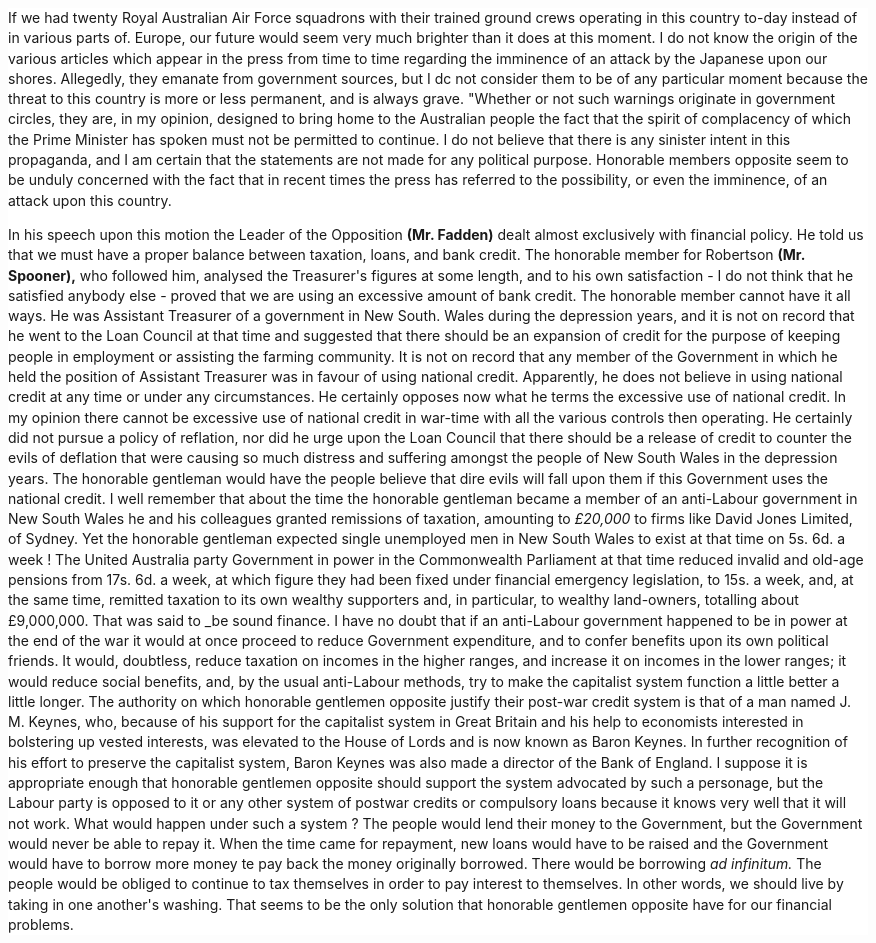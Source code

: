 If we had twenty Royal Australian Air Force squadrons with their trained ground crews operating in this country to-day instead of in various parts of. Europe, our future would seem very much brighter than it does at this moment. I do not know the origin of the various articles which appear in the press from time to time regarding the imminence of an attack by the Japanese upon our shores. Allegedly, they emanate from government sources, but I dc not consider them to be of any particular moment because the threat to this country is more or less permanent, and is always grave. "Whether or not such warnings originate in government circles, they are, in my opinion, designed to bring home to the Australian people the fact that the spirit of complacency of which the Prime Minister has spoken must not be permitted to continue. I do not believe that there is any sinister intent in this propaganda, and I am certain that the statements are not made for any political purpose. Honorable members opposite seem to be unduly concerned with the fact that in recent times the press has referred to the possibility, or even the imminence, of an attack upon this country. 

In his speech upon this motion the Leader of the Opposition  **(Mr. Fadden)**  dealt almost exclusively with financial policy. He told us that we must have a proper balance between taxation, loans, and bank credit. The honorable member for Robertson  **(Mr. Spooner),**  who followed him, analysed the Treasurer's figures at some length, and to his own satisfaction - I do not think that he satisfied anybody else - proved that we are using an excessive amount of bank credit. The honorable member cannot have it all ways. He was Assistant Treasurer of  a  government in New South. Wales during the depression years, and it is not on record that he went to the Loan Council at that time and suggested that there should be an expansion of credit for the purpose of keeping people in employment or assisting the farming community. It is not on record that any member of the Government in which he held the position of Assistant Treasurer was in favour of using national credit. Apparently, he does not believe in using national credit at any time or under any circumstances. He certainly opposes now what he terms the excessive use of national credit. In my opinion there cannot be excessive use of national credit in war-time with all the various controls then operating. He certainly did not pursue a policy of reflation, nor did he urge upon the Loan Council that there should be a release of credit to counter the evils of deflation that were causing so much distress and suffering amongst the people of New South Wales in the depression years. The honorable gentleman would have the people believe that dire evils will fall upon them if this Government uses the national credit. I well remember that about the  time the honorable gentleman became a member of an anti-Labour government in New South Wales he and his colleagues granted remissions of taxation, amounting to  *£20,000*  to firms like David Jones Limited, of Sydney. Yet the honorable gentleman expected single unemployed men in New South Wales to exist at that time on 5s. 6d. a week ! The United Australia party Government in power in the Commonwealth Parliament at that time reduced invalid and old-age pensions from 17s. 6d. a week, at which figure they had been fixed under financial emergency legislation, to 15s. a week, and, at the same time, remitted taxation to its own wealthy supporters and, in particular, to wealthy land-owners, totalling about £9,000,000. That was said to _be sound finance. I have no doubt that if an anti-Labour government happened to be in power at the end of the war it would at once proceed to reduce Government expenditure, and to confer benefits upon its own political friends. It would, doubtless, reduce taxation on incomes in the higher ranges, and increase it on incomes in the lower ranges; it would reduce social benefits, and, by the usual anti-Labour methods, try to make the capitalist system function a little better a little longer. The authority on which honorable gentlemen opposite justify their post-war credit system is that of a man named J. M. Keynes, who, because of his support for the capitalist system in Great Britain and his help to economists interested in bolstering up vested interests, was elevated to the House of Lords and is now known as Baron Keynes. In further recognition of his effort to preserve the capitalist system, Baron Keynes was also made a director of the Bank of England. I suppose it is appropriate enough that honorable gentlemen opposite should support the system advocated by such a personage, but the Labour party is opposed to it or any other system of postwar credits or compulsory loans because it knows very well that it will not work. What would happen under such a system ? The people would lend their money to the Government, but the Government would never be able to repay it. When the time came for repayment, new loans would have to be raised and the Government would have to borrow more money te pay back the money originally borrowed. There would be borrowing  *ad infinitum.*  The people would be obliged to continue to tax themselves in order to pay interest to themselves. In other words, we should live by taking in one another's washing. That seems to be the only solution that honorable gentlemen opposite have for our financial problems. 
